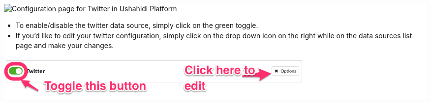 ![Configuration page for Twitter in Ushahidi Platform](https://lh3.googleusercontent.com/js-xYmqta-5YmxNxVdVSmWVfV_gGIZ9nOQRzWYARUeWcwhNRoNI5JhEElz4iMU-nQGixNbEs8mK8L6nqgXIOfQOeb0Q2PS6oyCk8CJSSJsIHqiZBSH7mwJmeMvbVKGFAVMi2C4dz)

* To enable/disable the twitter data source, simply click on the green toggle.
* If you’d like to edit your twitter configuration, simply click on the drop down icon on the right while on the data sources list page and make your changes.

![Enable the twitter toggle in the datasource to get tweets into platform.](../.gitbook/assets/edittwitter.png)

